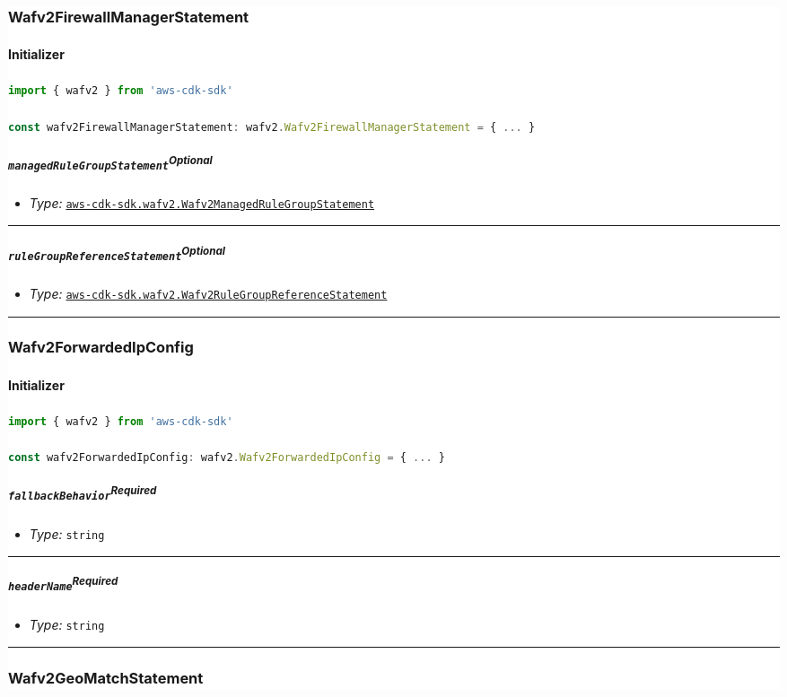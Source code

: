 ### Wafv2FirewallManagerStatement <a name="aws-cdk-sdk.wafv2.Wafv2FirewallManagerStatement"></a>

#### Initializer <a name="[object Object].Initializer"></a>

```typescript
import { wafv2 } from 'aws-cdk-sdk'

const wafv2FirewallManagerStatement: wafv2.Wafv2FirewallManagerStatement = { ... }
```

##### `managedRuleGroupStatement`<sup>Optional</sup> <a name="aws-cdk-sdk.wafv2.Wafv2FirewallManagerStatement.property.managedRuleGroupStatement"></a>

- *Type:* [`aws-cdk-sdk.wafv2.Wafv2ManagedRuleGroupStatement`](#aws-cdk-sdk.wafv2.Wafv2ManagedRuleGroupStatement)

---

##### `ruleGroupReferenceStatement`<sup>Optional</sup> <a name="aws-cdk-sdk.wafv2.Wafv2FirewallManagerStatement.property.ruleGroupReferenceStatement"></a>

- *Type:* [`aws-cdk-sdk.wafv2.Wafv2RuleGroupReferenceStatement`](#aws-cdk-sdk.wafv2.Wafv2RuleGroupReferenceStatement)

---

### Wafv2ForwardedIpConfig <a name="aws-cdk-sdk.wafv2.Wafv2ForwardedIpConfig"></a>

#### Initializer <a name="[object Object].Initializer"></a>

```typescript
import { wafv2 } from 'aws-cdk-sdk'

const wafv2ForwardedIpConfig: wafv2.Wafv2ForwardedIpConfig = { ... }
```

##### `fallbackBehavior`<sup>Required</sup> <a name="aws-cdk-sdk.wafv2.Wafv2ForwardedIpConfig.property.fallbackBehavior"></a>

- *Type:* `string`

---

##### `headerName`<sup>Required</sup> <a name="aws-cdk-sdk.wafv2.Wafv2ForwardedIpConfig.property.headerName"></a>

- *Type:* `string`

---

### Wafv2GeoMatchStatement <a name="aws-cdk-sdk.wafv2.Wafv2GeoMatchStatement"></a>
